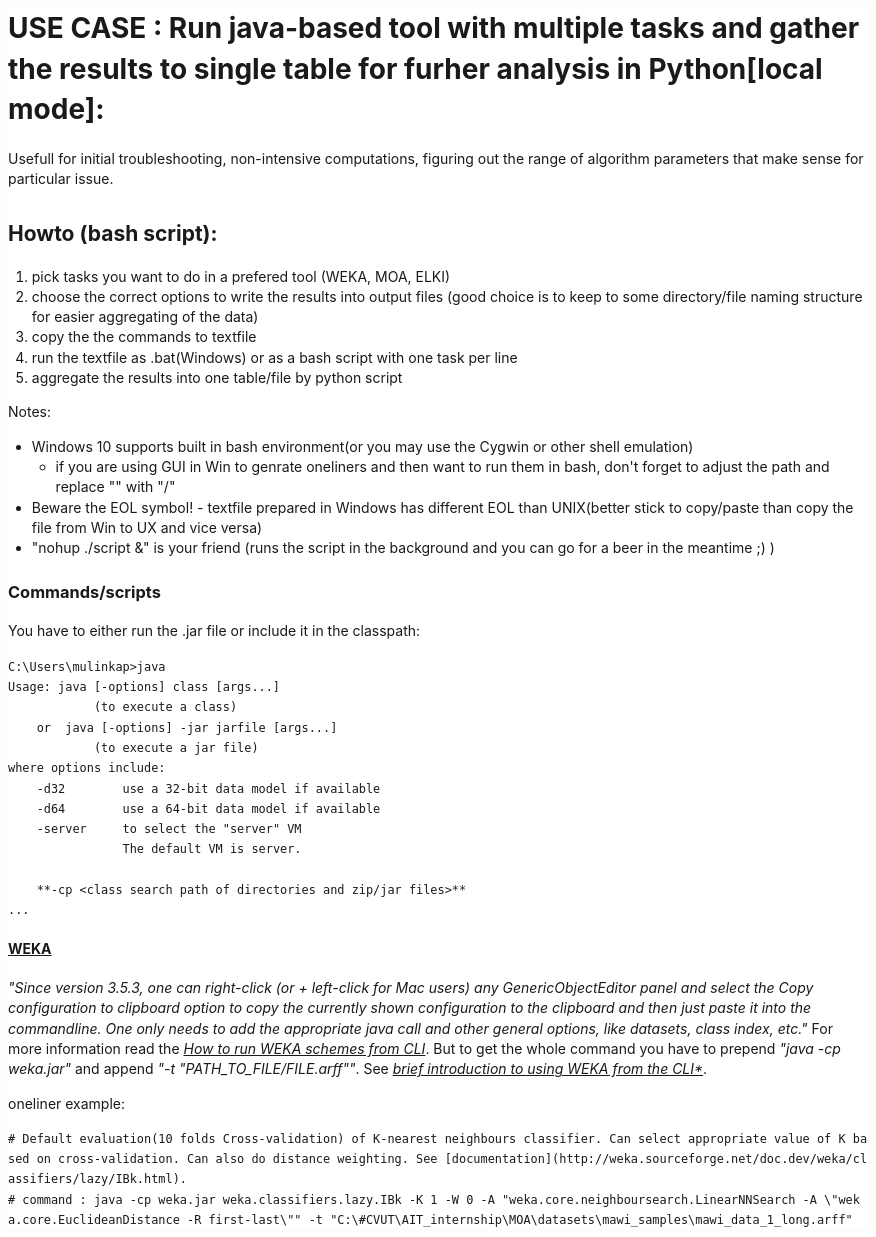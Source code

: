 ﻿# **USE CASE** : Run java-based tool with multiple tasks and gather the results to single table for furher analysis in Python[local mode]:
Usefull for initial troubleshooting, non-intensive computations, figuring out the range of algorithm parameters that make sense for particular issue.
## Howto (bash script):
1. pick tasks you want to do in a prefered tool (WEKA, MOA, ELKI)
2. choose the correct options to write the results into output files (good choice is to keep to some directory/file naming structure for easier aggregating of the data)
3. copy the the commands to textfile
4. run the textfile as .bat(Windows) or as a bash script with one task per line
5. aggregate the results into one table/file by python script

Notes:
- Windows 10 supports built in bash environment(or you may use the Cygwin or other shell emulation)
	- if you are using GUI in Win to genrate oneliners and then want to run them in bash, don't forget to adjust the path and replace "\" with "/"
- Beware the EOL symbol! - textfile prepared in Windows has different EOL than UNIX(better stick to copy/paste than copy the file from Win to UX and vice versa)
- "nohup ./script &" is your friend (runs the script in the background and you can go for a beer in the meantime ;) )


### Commands/scripts
You have to either run the .jar file or include it in the classpath:

	C:\Users\mulinkap>java
	Usage: java [-options] class [args...]
				(to execute a class)
		or  java [-options] -jar jarfile [args...]
				(to execute a jar file)
	where options include:
		-d32		use a 32-bit data model if available
		-d64		use a 64-bit data model if available
		-server		to select the "server" VM
					The default VM is server.

		**-cp <class search path of directories and zip/jar files>**
	...
#### [WEKA](https://www.cs.waikato.ac.nz/ml/weka/)
*"Since version 3.5.3, one can right-click (or <Alt>+<Shift> left-click for Mac users) any GenericObjectEditor panel and select the Copy configuration to clipboard option to copy the currently shown configuration to the clipboard and then just paste it into the commandline. One only needs to add the appropriate java call and other general options, like datasets, class index, etc."* For more information read the *[How to run WEKA schemes from CLI](https://weka.wikispaces.com/How+to+run+WEKA+schemes+from+commandline)*.
But to get the whole command you have to prepend *"java -cp weka.jar"* and append *"-t "PATH_TO_FILE/FILE.arff""*. See *[brief introduction to using WEKA from the CLI*](https://weka.wikispaces.com/Primer)*.

oneliner example:

	# Default evaluation(10 folds Cross-validation) of K-nearest neighbours classifier. Can select appropriate value of K based on cross-validation. Can also do distance weighting. See [documentation](http://weka.sourceforge.net/doc.dev/weka/classifiers/lazy/IBk.html).
	# command : java -cp weka.jar weka.classifiers.lazy.IBk -K 1 -W 0 -A "weka.core.neighboursearch.LinearNNSearch -A \"weka.core.EuclideanDistance -R first-last\"" -t "C:\#CVUT\AIT_internship\MOA\datasets\mawi_samples\mawi_data_1_long.arff"